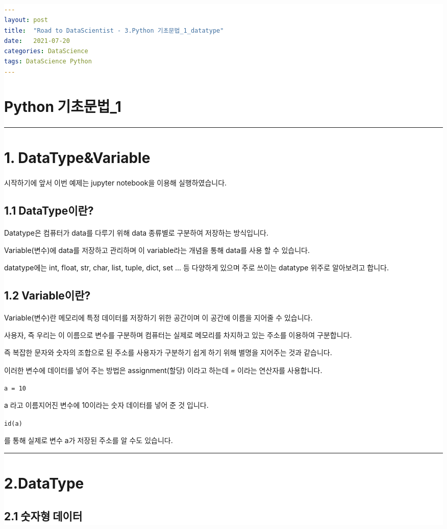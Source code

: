 ```yaml
---
layout: post
title:  "Road to DataScientist - 3.Python 기초문법_1_datatype"
date:   2021-07-20 
categories: DataScience
tags: DataScience Python
---
```

# Python 기초문법_1
---



# 1. DataType&Variable

시작하기에 앞서 이번 예제는 jupyter notebook을 이용해 실행하였습니다.

## 1.1 DataType이란?

Datatype은 컴퓨터가 data를 다루기 위해 data 종류별로 구분하여 저장하는 방식입니다.

Variable(변수)에 data를 저장하고 관리하며 이 variable라는 개념을 통해 data를 사용 할 수 있습니다.

datatype에는 int, float, str, char, list, tuple, dict, set ... 등 다양하게 있으며 주로 쓰이는 datatype 위주로 알아보려고 합니다.

## 1.2 Variable이란?

Variable(변수)란 메모리에 특정 데이터를 저장하기 위한 공간이며 이 공간에 이름을 지어줄 수 있습니다.

사용자, 즉 우리는 이 이름으로 변수를 구분하며 컴퓨터는 실제로 메모리를 차지하고 있는 주소를 이용하여 구분합니다.

즉 복잡한 문자와 숫자의 조합으로 된 주소를 사용자가 구분하기 쉽게 하기 위해 별명을 지어주는 것과 같습니다.

이러한 변수에 데이터를 넣어 주는 방법은 assignment(할당) 이라고 하는데 *=* 이라는 연산자를 사용합니다.

    a = 10
    
a 라고 이름지어진 변수에 10이라는 숫자 데이터를 넣어 준 것 입니다.

    id(a)
    
를 통해 실제로 변수 a가 저장된 주소를 알 수도 있습니다.

---

# 2.DataType


## 2.1 숫자형 데이터
